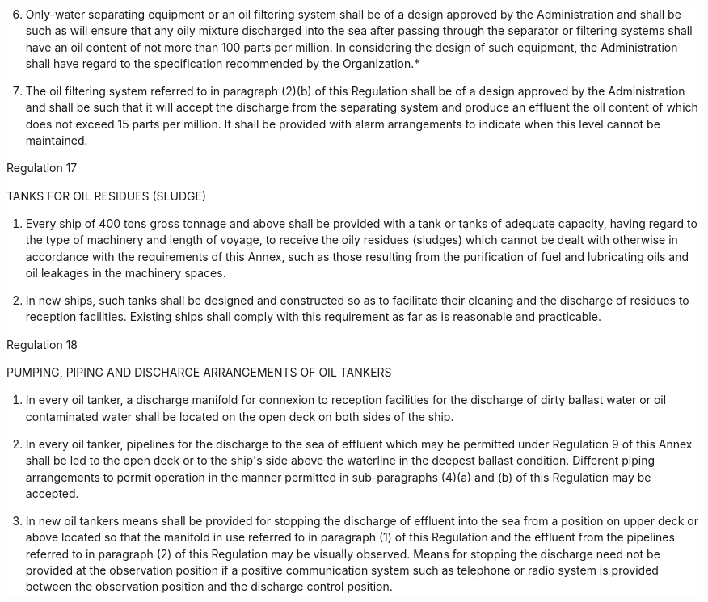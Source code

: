 6. Only-water separating equipment or an oil filtering system 
shall be of a design approved by the Administration and shall 
be such as will ensure that any oily mixture discharged into 
the sea after passing through the separator or filtering 
systems shall have an oil content of not more than 100 parts 
per million. In considering the design of such equipment, the 
Administration shall have regard to the specification 
recommended by the Organization.*

7. The oil filtering system referred to in paragraph (2)(b) 
of this Regulation shall be of a design approved by the 
Administration and shall be such that it will accept the 
discharge from the separating system and produce an effluent 
the oil content of which does not exceed 15 parts per 
million. It shall be provided with alarm arrangements to 
indicate when this level cannot be maintained.


Regulation 17

TANKS FOR OIL RESIDUES (SLUDGE)

1. Every ship of 400 tons gross tonnage and above shall be 
provided with a tank or tanks of adequate capacity, having 
regard to the type of machinery and length of voyage, to 
receive the oily residues (sludges) which cannot be dealt 
with otherwise in accordance with the requirements of this 
Annex, such as those resulting from the purification of fuel 
and lubricating oils and oil leakages in the machinery 
spaces.

2. In new ships, such tanks shall be designed and constructed 
so as to facilitate their cleaning and the discharge of 
residues to reception facilities. Existing ships shall comply 
with this requirement as far as is reasonable and 
practicable.


Regulation 18

PUMPING, PIPING AND DISCHARGE ARRANGEMENTS OF OIL TANKERS

1. In every oil tanker, a discharge manifold for connexion to 
reception facilities for the discharge of dirty ballast water 
or oil contaminated water shall be located on the open deck 
on both sides of the ship.

2. In every oil tanker, pipelines for the discharge to the 
sea of effluent which may be permitted under Regulation 9 of 
this Annex shall be led to the open deck or to the ship's 
side above the waterline in the deepest ballast condition. 
Different piping arrangements to permit operation in the 
manner permitted in sub-paragraphs (4)(a) and (b) of this 
Regulation may be accepted.

3. In new oil tankers means shall be provided for stopping 
the discharge of effluent into the sea from a position on 
upper deck or above located so that the manifold in use 
referred to in paragraph (1) of this Regulation and the 
effluent from the pipelines referred to in paragraph (2) of 
this Regulation may be visually observed. Means for stopping 
the discharge need not be provided at the observation 
position if a positive communication system such as telephone 
or radio system is provided between the observation position 
and the discharge control position.
